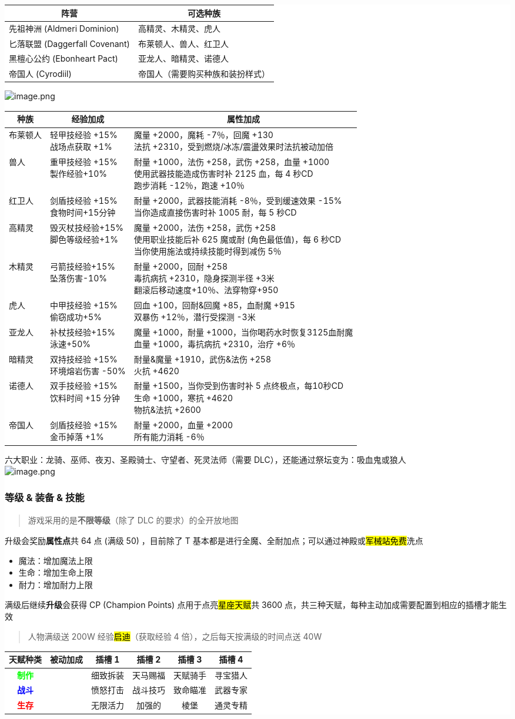| 阵营 | 可选种族 |
| --- | --- |
| 先祖神洲 (Aldmeri Dominion) | 高精灵、木精灵、虎人 |
| 匕落联盟 (Daggerfall Covenant) | 布莱顿人、兽人、红卫人 |
| 黑檀心公约 (Ebonheart Pact) | 亚龙人、暗精灵、诺德人 |
| 帝国人 (Cyrodiil) | 帝国人（需要购买种族和装扮样式） |

![image.png](https://f.pz.al/pzal/2023/01/15/1d1dbc25c210e.png)

| 种族 | 经验加成 | 属性加成 |
| --- | --- | --- |
| 布莱顿人 | 轻甲技经验 +15%<br>战场点获取 +1% | 魔量 +2000，魔耗 -7％，回魔 +130<br>法抗 +2310，受到燃烧/冰冻/震盪效果时法抗被动加倍 |
| 兽人 | 重甲技经验 +15%<br>製作经验+10% | 耐量 +1000，法伤 +258，武伤 +258，血量 +1000<br>使用武器技能造成伤害时补 2125 血，每 4 秒CD<br>跑步消耗 -12％，跑速 +10％ |
| 红卫人 | 剑盾技经验 +15%<br>食物时间+15分钟 | 耐量 +2000，武器技能消耗 -8％，受到缓速效果 -15%<br>当你造成直接伤害时补 1005 耐，每 5 秒CD |
|高精灵 | 毁灭杖技经验+15%<br>脚色等级经验+1% | 魔量 +2000，法伤 +258，武伤 +258<br>使用职业技能后补 625 魔或耐 (角色最低值)，每 6 秒CD<br>当你使用施法或持续技能时得到减伤 5％ |
|木精灵 | 弓箭技经验+15%<br>坠落伤害-10% | 耐量 +2000，回耐 +258<br>毒抗病抗 +2310，隐身探测半径 +3米<br>翻滚后移动速度+10％、法穿物穿+950|
|虎人 | 中甲技经验 +15%<br>偷窃成功+5% | 回血 +100，回耐&回魔 +85，血耐魔 +915<br>双暴伤 +12％，潜行受探测 -3米|
|亚龙人 | 补杖技经验+15%<br>泳速+50% | 魔量 +1000，耐量 +1000，当你喝药水时恢复3125血耐魔<br>血量 +1000，毒抗病抗 +2310，治疗 +6％|
|暗精灵 | 双持技经验 +15%<br>环境熔岩伤害 -50% | 耐量&魔量 +1910，武伤&法伤 +258<br>火抗 +4620|
|诺德人 | 双手技经验 +15%<br>饮料时间 +15 分钟 | 耐量 +1500，当你受到伤害时补 5 点终极点，每10秒CD<br>生命 +1000，寒抗 +4620<br>物抗&法抗 +2600|
|帝国人 | 剑盾技经验 +15%<br>金币掉落 +1% | 耐量 +2000，血量 +2000<br>所有能力消耗 -6％|

六大职业：龙骑、巫师、夜刃、圣殿骑士、守望者、死灵法师（需要 DLC），还能通过祭坛变为：吸血鬼或狼人  
![image.png](https://f.pz.al/pzal/2023/01/15/ef14205ed9b7c.png)
### 等级 & 装备 & 技能
> 游戏采用的是**不限等级**（除了 DLC 的要求）的全开放地图

升级会奖励**属性点**共 64 点 (满级 50) ，目前除了 T 基本都是进行全魔、全耐加点；可以通过神殿或<mark>军械站免费</mark>洗点
- 魔法：增加魔法上限
- 生命：增加生命上限
- 耐力：增加耐力上限

满级后继续**升级**会获得 CP (Champion Points) 点用于点亮<mark>星座天赋</mark>共 3600 点，共三种天赋，每种主动加成需要配置到相应的插槽才能生效  
> 人物满级送 200W 经验<mark>启迪</mark>（获取经验 4 倍），之后每天按满级的时间点送 40W

| 天赋种类| 被动加成 | 插槽 1 | 插槽 2 | 插槽 3 | 插槽 4 |
| :---: | --- | :---: | :---: | :---: | :---: |
| <font color="#00ff00">**制作**</font> || 细致拆装 | 天马赐福 | 天赋骑手 | 寻宝猎人 |
| <font color="#0000ff">**战斗**</font> || 愤怒打击 | 战斗技巧 | 致命瞄准 | 武器专家 |
| <font color="#ff0000">**生存**</font> || 无限活力 | 加强的 | 棱堡 | 通灵专精 |
